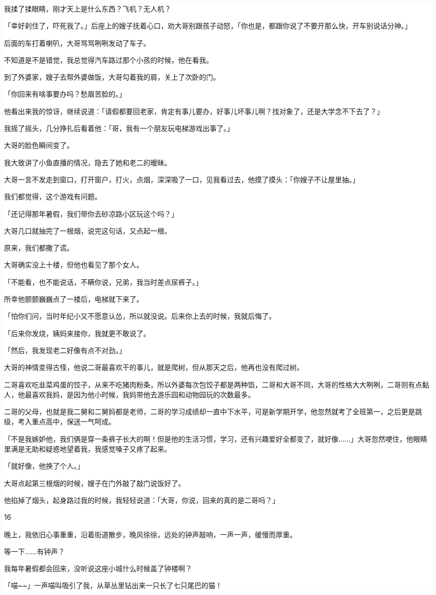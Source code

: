 我揉了揉眼睛，刚才天上是什么东西？飞机？无人机？

「幸好刹住了，吓死我了。」后座上的嫂子抚着心口，劝大哥别跟孩子动怒，「你也是，都跟你说了不要开那么快，开车别说话分神。」

后面的车打着喇叭，大哥骂骂咧咧发动了车子。

不知道是不是错觉，我总觉得汽车路过那个小孩的时候，他在看我。

到了外婆家，嫂子去帮外婆做饭，大哥勾着我的肩，关上了次卧的门。

「你回来有啥事要办吗？愁眉苦脸的。」

他看出来我的惊讶，继续说道：「请假都要回老家，肯定有事儿要办，好事儿坏事儿啊？找对象了，还是大学念不下去了？」

我摇了摇头，几分挣扎后看着他：「哥，我有一个朋友玩电梯游戏出事了。」

大哥的脸色瞬间变了。

我大致讲了小鱼直播的情况，隐去了她和老二的暧昧。

大哥一言不发走到窗口，打开窗户，打火，点烟，深深吸了一口，见我看过去，他摸了摸头：「你嫂子不让屋里抽。」

我们都觉得，这个游戏有问题。

「还记得那年暑假，我们带你去砂凉路小区玩这个吗？」

大哥几口就抽完了一根烟，说完这句话，又点起一根。

原来，我们都撒了谎。

大哥确实没上十楼，但他也看见了那个女人。

「不能看，也不能说话，不瞒你说，兄弟，我当时差点尿裤子。」

所幸他颤颤巍巍点了一楼后，电梯就下来了。

「怕你们问，当时年纪小又不愿意认怂，所以就没说。后来你上去的时候，我就后悔了。

「后来你发烧，姨妈来接你，我就更不敢说了。

「然后，我发现老二好像有点不对劲。」

大哥的神情变得古怪，他说二哥最喜欢干的事儿，就是爬树，但从那天之后，他再也没有爬过树。

二哥喜欢吃韭菜鸡蛋的饺子，从来不吃猪肉粉条，所以外婆每次包饺子都是两种馅，二哥和大哥不同，大哥的性格大大咧咧，二哥则有点黏人，他最喜欢我妈，是因为他小时候，我妈带他去游乐园和动物园玩的次数最多。

二哥的父母，也就是我二舅和二舅妈都是老师，二哥的学习成绩却一直中下水平，可是新学期开学，他忽然就考了全班第一，之后更是跳级，考入重点高中，保送一气呵成。

「不是我嫉妒他，我们俩是穿一条裤子长大的啊！但是他的生活习惯，学习，还有兴趣爱好全都变了，就好像……」大哥忽然哽住，他眼睛里满是无助和疑惑地望着我，我感觉嗓子又疼了起来。

「就好像，他换了个人。」

大哥点起第三根烟的时候，嫂子在门外敲了敲门说饭好了。

他掐掉了烟头，起身路过我的时候，我轻轻说道：「大哥，你说，回来的真的是二哥吗？」

16

晚上，我依旧心事重重，沿着街道散步，晚风徐徐，远处的钟声敲响，一声一声，缓慢而厚重。

等一下……有钟声？

我每年暑假都会回来，没听说这座小城什么时候盖了钟楼啊？

「喵~~」一声喵叫吸引了我，从草丛里钻出来一只长了七只尾巴的猫！
